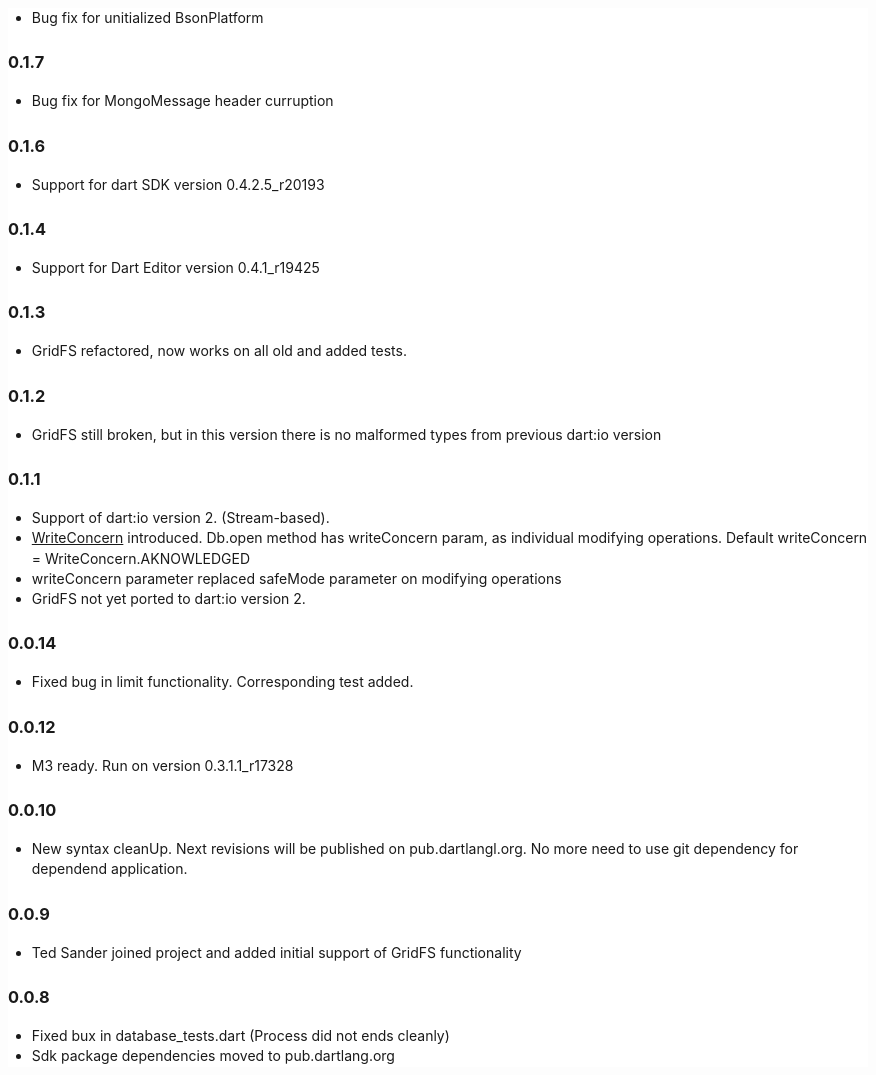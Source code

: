 - Bug fix for unitialized BsonPlatform

### 0.1.7

- Bug fix for MongoMessage header curruption

### 0.1.6

- Support for dart SDK version 0.4.2.5_r20193

### 0.1.4

- Support for Dart Editor version 0.4.1_r19425

### 0.1.3

- GridFS refactored, now works on all old and added tests.

### 0.1.2

- GridFS still broken, but in this version there is no malformed types from previous dart:io version

### 0.1.1

- Support of dart:io version 2. (Stream-based).
- [WriteConcern](https://docs.mongodb.com/manual/crud/#write-concern) introduced. Db.open method has writeConcern param, as individual modifying operations. Default writeConcern = WriteConcern.AKNOWLEDGED
- writeConcern parameter replaced safeMode parameter on modifying operations
- GridFS not yet ported to dart:io version 2.

### 0.0.14

- Fixed bug in limit functionality. Corresponding test added.

### 0.0.12

- M3 ready. Run on version 0.3.1.1_r17328

### 0.0.10

- New syntax cleanUp. Next revisions will be published on pub.dartlangl.org. No more need to use git dependency for dependend application.

### 0.0.9

- Ted Sander joined project and added initial support of GridFS functionality

### 0.0.8

- Fixed bux in database_tests.dart (Process did not ends cleanly)
- Sdk package dependencies moved to pub.dartlang.org
